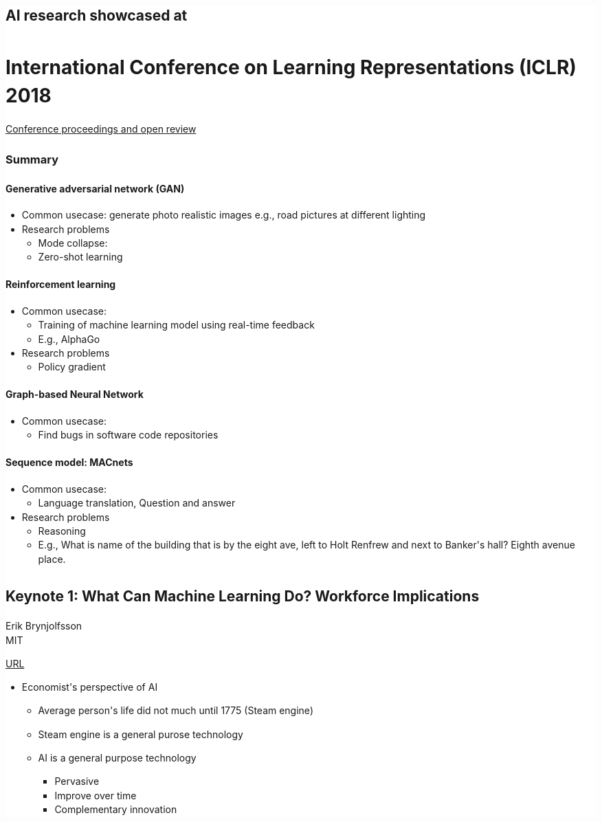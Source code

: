 
## AI research showcased at 
# International Conference on Learning Representations (ICLR) 2018

[Conference proceedings and open review](https://openreview.net/group?id=ICLR.cc/2018/Conference)

### Summary

#### Generative adversarial network (GAN)
* Common usecase: generate photo realistic images e.g., road pictures at different lighting
* Research problems
    * Mode collapse: 
    * Zero-shot learning

#### Reinforcement learning
* Common usecase: 
    * Training of machine learning model using real-time feedback 
    * E.g., AlphaGo
* Research problems
    * Policy gradient
    
#### Graph-based Neural Network
* Common usecase: 
    * Find bugs in software code repositories

#### Sequence model: MACnets
* Common usecase: 
    * Language translation, Question and answer
* Research problems
    * Reasoning
    * E.g., What is name of the building that is by the eight ave, left to Holt Renfrew and next to Banker's hall? Eighth avenue place.


## Keynote 1: What Can Machine Learning Do? Workforce Implications
Erik Brynjolfsson  
MIT  

[URL](https://openreview.net/forum?id=B1QRgziT-)

* Economist's perspective of AI 
    * Average person's life did not much until 1775 (Steam engine)
    * Steam engine is a general purose technology

    * AI is a general purpose technology
        * Pervasive
        * Improve over time
        * Complementary innovation  
    